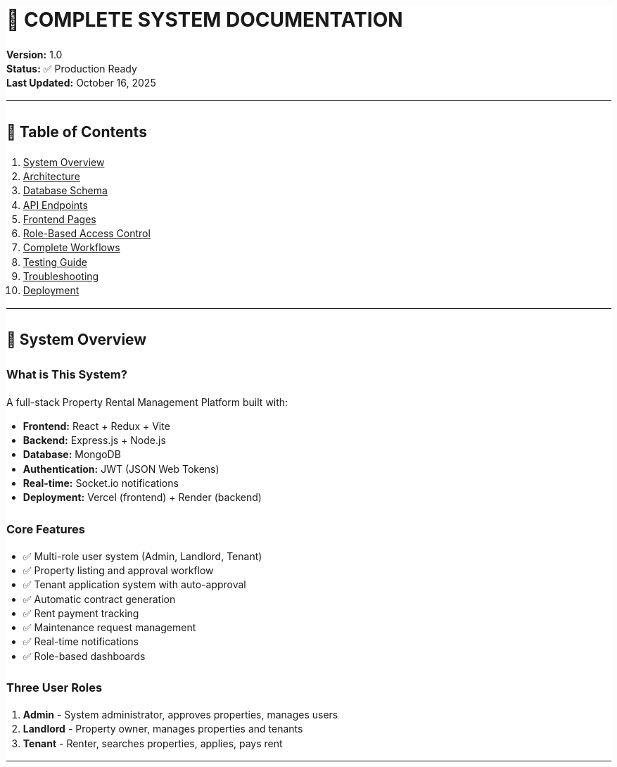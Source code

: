 # 📖 COMPLETE SYSTEM DOCUMENTATION

**Version:** 1.0  
**Status:** ✅ Production Ready  
**Last Updated:** October 16, 2025  

---

## 📑 Table of Contents

1. [System Overview](#system-overview)
2. [Architecture](#architecture)
3. [Database Schema](#database-schema)
4. [API Endpoints](#api-endpoints)
5. [Frontend Pages](#frontend-pages)
6. [Role-Based Access Control](#role-based-access-control)
7. [Complete Workflows](#complete-workflows)
8. [Testing Guide](#testing-guide)
9. [Troubleshooting](#troubleshooting)
10. [Deployment](#deployment)

---

## 🎯 System Overview

### What is This System?
A full-stack Property Rental Management Platform built with:
- **Frontend:** React + Redux + Vite
- **Backend:** Express.js + Node.js
- **Database:** MongoDB
- **Authentication:** JWT (JSON Web Tokens)
- **Real-time:** Socket.io notifications
- **Deployment:** Vercel (frontend) + Render (backend)

### Core Features
- ✅ Multi-role user system (Admin, Landlord, Tenant)
- ✅ Property listing and approval workflow
- ✅ Tenant application system with auto-approval
- ✅ Automatic contract generation
- ✅ Rent payment tracking
- ✅ Maintenance request management
- ✅ Real-time notifications
- ✅ Role-based dashboards

### Three User Roles
1. **Admin** - System administrator, approves properties, manages users
2. **Landlord** - Property owner, manages properties and tenants
3. **Tenant** - Renter, searches properties, applies, pays rent

---